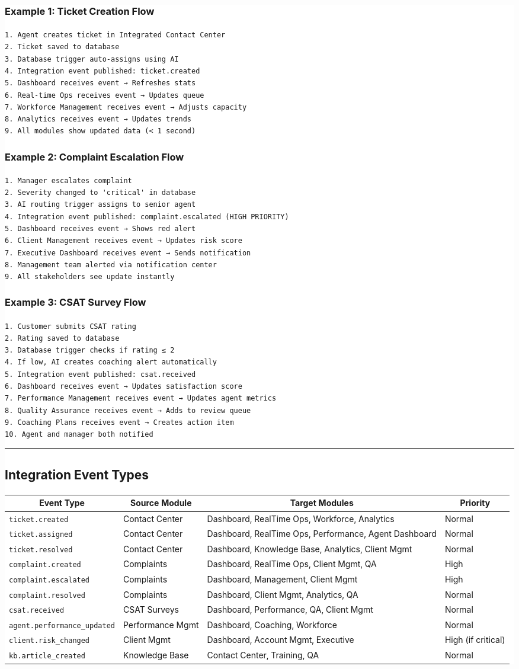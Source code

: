 ### Example 1: Ticket Creation Flow
```
1. Agent creates ticket in Integrated Contact Center
2. Ticket saved to database
3. Database trigger auto-assigns using AI
4. Integration event published: ticket.created
5. Dashboard receives event → Refreshes stats
6. Real-time Ops receives event → Updates queue
7. Workforce Management receives event → Adjusts capacity
8. Analytics receives event → Updates trends
9. All modules show updated data (< 1 second)
```

### Example 2: Complaint Escalation Flow
```
1. Manager escalates complaint
2. Severity changed to 'critical' in database
3. AI routing trigger assigns to senior agent
4. Integration event published: complaint.escalated (HIGH PRIORITY)
5. Dashboard receives event → Shows red alert
6. Client Management receives event → Updates risk score
7. Executive Dashboard receives event → Sends notification
8. Management team alerted via notification center
9. All stakeholders see update instantly
```

### Example 3: CSAT Survey Flow
```
1. Customer submits CSAT rating
2. Rating saved to database
3. Database trigger checks if rating ≤ 2
4. If low, AI creates coaching alert automatically
5. Integration event published: csat.received
6. Dashboard receives event → Updates satisfaction score
7. Performance Management receives event → Updates agent metrics
8. Quality Assurance receives event → Adds to review queue
9. Coaching Plans receives event → Creates action item
10. Agent and manager both notified
```

---

## Integration Event Types

| Event Type | Source Module | Target Modules | Priority |
|-----------|--------------|----------------|----------|
| `ticket.created` | Contact Center | Dashboard, RealTime Ops, Workforce, Analytics | Normal |
| `ticket.assigned` | Contact Center | Dashboard, RealTime Ops, Performance, Agent Dashboard | Normal |
| `ticket.resolved` | Contact Center | Dashboard, Knowledge Base, Analytics, Client Mgmt | Normal |
| `complaint.created` | Complaints | Dashboard, RealTime Ops, Client Mgmt, QA | High |
| `complaint.escalated` | Complaints | Dashboard, Management, Client Mgmt | High |
| `complaint.resolved` | Complaints | Dashboard, Client Mgmt, Analytics, QA | Normal |
| `csat.received` | CSAT Surveys | Dashboard, Performance, QA, Client Mgmt | Normal |
| `agent.performance_updated` | Performance Mgmt | Dashboard, Coaching, Workforce | Normal |
| `client.risk_changed` | Client Mgmt | Dashboard, Account Mgmt, Executive | High (if critical) |
| `kb.article_created` | Knowledge Base | Contact Center, Training, QA | Normal |